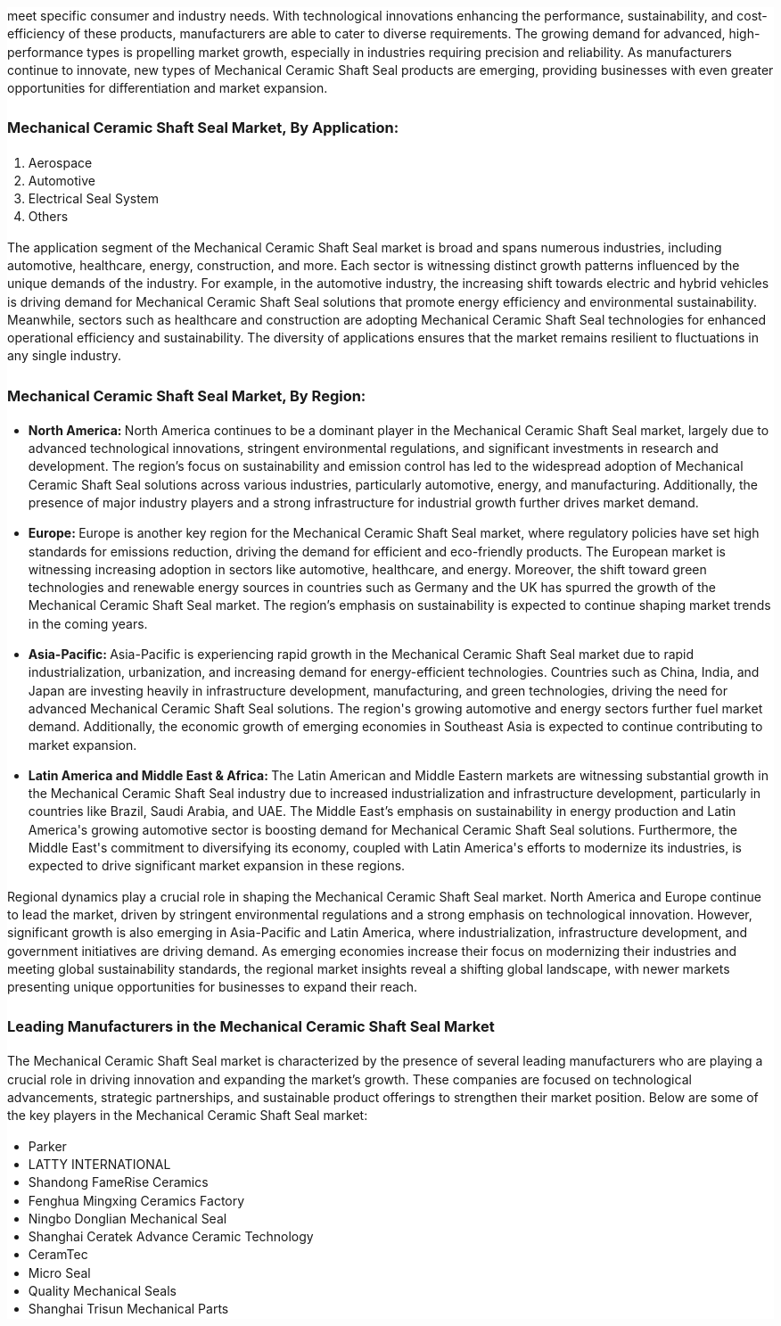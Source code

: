 meet specific consumer and industry needs. With technological innovations enhancing the performance, sustainability, and cost-efficiency of these products, manufacturers are able to cater to diverse requirements. The growing demand for advanced, high-performance types is propelling market growth, especially in industries requiring precision and reliability. As manufacturers continue to innovate, new types of Mechanical Ceramic Shaft Seal products are emerging, providing businesses with even greater opportunities for differentiation and market expansion.</p><h3>Mechanical Ceramic Shaft Seal Market,&nbsp;By Application:</h3><ol><li>Aerospace<li> Automotive<li> Electrical Seal System<li> Others</li></ol><p>The application segment of the Mechanical Ceramic Shaft Seal market is broad and spans numerous industries, including automotive, healthcare, energy, construction, and more. Each sector is witnessing distinct growth patterns influenced by the unique demands of the industry. For example, in the automotive industry, the increasing shift towards electric and hybrid vehicles is driving demand for Mechanical Ceramic Shaft Seal solutions that promote energy efficiency and environmental sustainability. Meanwhile, sectors such as healthcare and construction are adopting Mechanical Ceramic Shaft Seal technologies for enhanced operational efficiency and sustainability. The diversity of applications ensures that the market remains resilient to fluctuations in any single industry.</p><h3>Mechanical Ceramic Shaft Seal Market, By Region:</h3><ul><li><p><strong>North America:&nbsp;</strong>North America continues to be a dominant player in the Mechanical Ceramic Shaft Seal market, largely due to advanced technological innovations, stringent environmental regulations, and significant investments in research and development. The region&rsquo;s focus on sustainability and emission control has led to the widespread adoption of Mechanical Ceramic Shaft Seal solutions across various industries, particularly automotive, energy, and manufacturing. Additionally, the presence of major industry players and a strong infrastructure for industrial growth further drives market demand.</p></li><li><p><strong><strong>Europe:&nbsp;</strong></strong>Europe is another key region for the Mechanical Ceramic Shaft Seal market, where regulatory policies have set high standards for emissions reduction, driving the demand for efficient and eco-friendly products. The European market is witnessing increasing adoption in sectors like automotive, healthcare, and energy. Moreover, the shift toward green technologies and renewable energy sources in countries such as Germany and the UK has spurred the growth of the Mechanical Ceramic Shaft Seal market. The region&rsquo;s emphasis on sustainability is expected to continue shaping market trends in the coming years.</p></li><li><p><strong><strong>Asia-Pacific:&nbsp;</strong></strong>Asia-Pacific is experiencing rapid growth in the Mechanical Ceramic Shaft Seal market due to rapid industrialization, urbanization, and increasing demand for energy-efficient technologies. Countries such as China, India, and Japan are investing heavily in infrastructure development, manufacturing, and green technologies, driving the need for advanced Mechanical Ceramic Shaft Seal solutions. The region's growing automotive and energy sectors further fuel market demand. Additionally, the economic growth of emerging economies in Southeast Asia is expected to continue contributing to market expansion.</p></li><li><p><strong><strong>Latin America and Middle East &amp; Africa:&nbsp;</strong></strong>The Latin American and Middle Eastern markets are witnessing substantial growth in the Mechanical Ceramic Shaft Seal industry due to increased industrialization and infrastructure development, particularly in countries like Brazil, Saudi Arabia, and UAE. The Middle East&rsquo;s emphasis on sustainability in energy production and Latin America's growing automotive sector is boosting demand for Mechanical Ceramic Shaft Seal solutions. Furthermore, the Middle East's commitment to diversifying its economy, coupled with Latin America's efforts to modernize its industries, is expected to drive significant market expansion in these regions.</p></li></ul><p>Regional dynamics play a crucial role in shaping the Mechanical Ceramic Shaft Seal market. North America and Europe continue to lead the market, driven by stringent environmental regulations and a strong emphasis on technological innovation. However, significant growth is also emerging in Asia-Pacific and Latin America, where industrialization, infrastructure development, and government initiatives are driving demand. As emerging economies increase their focus on modernizing their industries and meeting global sustainability standards, the regional market insights reveal a shifting global landscape, with newer markets presenting unique opportunities for businesses to expand their reach.</p><h3><strong>Leading Manufacturers in the Mechanical Ceramic Shaft Seal Market</strong></h3><p>The Mechanical Ceramic Shaft Seal market is characterized by the presence of several leading manufacturers who are playing a crucial role in driving innovation and expanding the market&rsquo;s growth. These companies are focused on technological advancements, strategic partnerships, and sustainable product offerings to strengthen their market position. Below are some of the key players in the Mechanical Ceramic Shaft Seal market:</p></div><div class="article-main__content" data-test-id="publishing-text-block"><ul><li><span class="">Parker<li>LATTY INTERNATIONAL<li>Shandong FameRise Ceramics<li>Fenghua Mingxing Ceramics Factory<li>Ningbo Donglian Mechanical Seal<li>Shanghai Ceratek Advance Ceramic Technology<li>CeramTec<li>Micro Seal<li>Quality Mechanical Seals<li>Shanghai Trisun Mechanical Parts